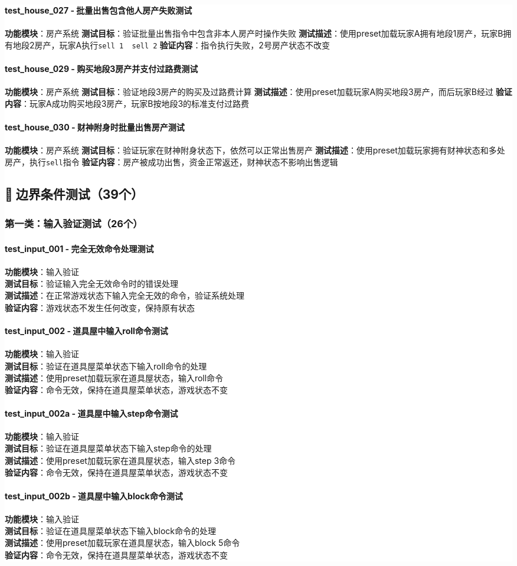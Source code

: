 #### test_house_027 - 批量出售包含他人房产失败测试

**功能模块**：房产系统
**测试目标**：验证批量出售指令中包含非本人房产时操作失败
**测试描述**：使用preset加载玩家A拥有地段1房产，玩家B拥有地段2房产，玩家A执行`sell 1  sell 2`
**验证内容**：指令执行失败，2号房产状态不改变


#### test_house_029 - 购买地段3房产并支付过路费测试

**功能模块**：房产系统
**测试目标**：验证地段3房产的购买及过路费计算
**测试描述**：使用preset加载玩家A购买地段3房产，而后玩家B经过
**验证内容**：玩家A成功购买地段3房产，玩家B按地段3的标准支付过路费

#### test_house_030 - 财神附身时批量出售房产测试

**功能模块**：房产系统
**测试目标**：验证玩家在财神附身状态下，依然可以正常出售房产
**测试描述**：使用preset加载玩家拥有财神状态和多处房产，执行`sell`指令
**验证内容**：房产被成功出售，资金正常返还，财神状态不影响出售逻辑

## 🚧 边界条件测试（39个）

### 第一类：输入验证测试（26个）

#### test_input_001 - 完全无效命令处理测试

**功能模块**：输入验证  
**测试目标**：验证输入完全无效命令时的错误处理  
**测试描述**：在正常游戏状态下输入完全无效的命令，验证系统处理  
**验证内容**：游戏状态不发生任何改变，保持原有状态

#### test_input_002 - 道具屋中输入roll命令测试

**功能模块**：输入验证  
**测试目标**：验证在道具屋菜单状态下输入roll命令的处理  
**测试描述**：使用preset加载玩家在道具屋状态，输入roll命令  
**验证内容**：命令无效，保持在道具屋菜单状态，游戏状态不变

#### test_input_002a - 道具屋中输入step命令测试

**功能模块**：输入验证  
**测试目标**：验证在道具屋菜单状态下输入step命令的处理  
**测试描述**：使用preset加载玩家在道具屋状态，输入step 3命令  
**验证内容**：命令无效，保持在道具屋菜单状态，游戏状态不变

#### test_input_002b - 道具屋中输入block命令测试

**功能模块**：输入验证  
**测试目标**：验证在道具屋菜单状态下输入block命令的处理  
**测试描述**：使用preset加载玩家在道具屋状态，输入block 5命令  
**验证内容**：命令无效，保持在道具屋菜单状态，游戏状态不变
